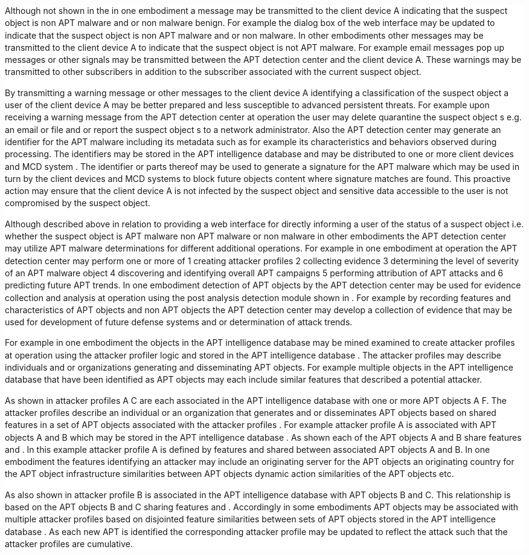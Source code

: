 Although not shown in the in one embodiment a message may be transmitted to the client device A indicating that the suspect object is non APT malware and or non malware benign. For example the dialog box of the web interface may be updated to indicate that the suspect object is non APT malware and or non malware. In other embodiments other messages may be transmitted to the client device A to indicate that the suspect object is not APT malware. For example email messages pop up messages or other signals may be transmitted between the APT detection center and the client device A. These warnings may be transmitted to other subscribers in addition to the subscriber associated with the current suspect object.

By transmitting a warning message or other messages to the client device A identifying a classification of the suspect object a user of the client device A may be better prepared and less susceptible to advanced persistent threats. For example upon receiving a warning message from the APT detection center at operation the user may delete quarantine the suspect object s e.g. an email or file and or report the suspect object s to a network administrator. Also the APT detection center may generate an identifier for the APT malware including its metadata such as for example its characteristics and behaviors observed during processing. The identifiers may be stored in the APT intelligence database and may be distributed to one or more client devices and MCD system . The identifier or parts thereof may be used to generate a signature for the APT malware which may be used in turn by the client devices and MCD systems to block future objects content where signature matches are found. This proactive action may ensure that the client device A is not infected by the suspect object and sensitive data accessible to the user is not compromised by the suspect object.

Although described above in relation to providing a web interface for directly informing a user of the status of a suspect object i.e. whether the suspect object is APT malware non APT malware or non malware in other embodiments the APT detection center may utilize APT malware determinations for different additional operations. For example in one embodiment at operation the APT detection center may perform one or more of 1 creating attacker profiles 2 collecting evidence 3 determining the level of severity of an APT malware object 4 discovering and identifying overall APT campaigns 5 performing attribution of APT attacks and 6 predicting future APT trends. In one embodiment detection of APT objects by the APT detection center may be used for evidence collection and analysis at operation using the post analysis detection module shown in . For example by recording features and characteristics of APT objects and non APT objects the APT detection center may develop a collection of evidence that may be used for development of future defense systems and or determination of attack trends.

For example in one embodiment the objects in the APT intelligence database may be mined examined to create attacker profiles at operation using the attacker profiler logic and stored in the APT intelligence database . The attacker profiles may describe individuals and or organizations generating and disseminating APT objects. For example multiple objects in the APT intelligence database that have been identified as APT objects may each include similar features that described a potential attacker.

As shown in attacker profiles A C are each associated in the APT intelligence database with one or more APT objects A F. The attacker profiles describe an individual or an organization that generates and or disseminates APT objects based on shared features in a set of APT objects associated with the attacker profiles . For example attacker profile A is associated with APT objects A and B which may be stored in the APT intelligence database . As shown each of the APT objects A and B share features and . In this example attacker profile A is defined by features and shared between associated APT objects A and B. In one embodiment the features identifying an attacker may include an originating server for the APT objects an originating country for the APT object infrastructure similarities between APT objects dynamic action similarities of the APT objects etc.

As also shown in attacker profile B is associated in the APT intelligence database with APT objects B and C. This relationship is based on the APT objects B and C sharing features and . Accordingly in some embodiments APT objects may be associated with multiple attacker profiles based on disjointed feature similarities between sets of APT objects stored in the APT intelligence database . As each new APT is identified the corresponding attacker profile may be updated to reflect the attack such that the attacker profiles are cumulative.

